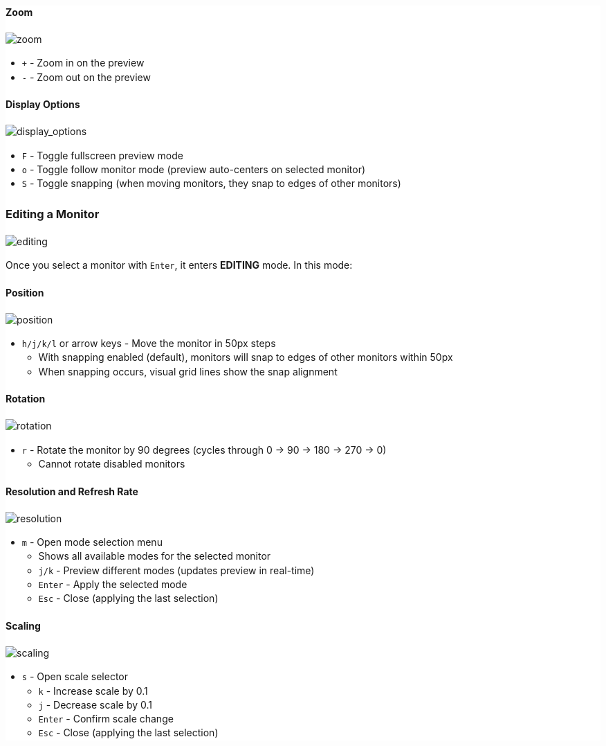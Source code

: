 #### Zoom

![zoom](../preview/output/zoom.gif)

- `+` - Zoom in on the preview
- `-` - Zoom out on the preview

#### Display Options

![display_options](../preview/output/display_options.gif)

- `F` - Toggle fullscreen preview mode
- `o` - Toggle follow monitor mode (preview auto-centers on selected monitor)
- `S` - Toggle snapping (when moving monitors, they snap to edges of other monitors)

### Editing a Monitor

![editing](../preview/output/editing.gif)

Once you select a monitor with `Enter`, it enters **EDITING** mode. In this mode:

#### Position

![position](../preview/output/position.gif)

- `h/j/k/l` or arrow keys - Move the monitor in 50px steps
  - With snapping enabled (default), monitors will snap to edges of other monitors within 50px
  - When snapping occurs, visual grid lines show the snap alignment

#### Rotation

![rotation](../preview/output/rotation.gif)

- `r` - Rotate the monitor by 90 degrees (cycles through 0 -> 90 -> 180 -> 270 -> 0)
  - Cannot rotate disabled monitors

#### Resolution and Refresh Rate

![resolution](../preview/output/resolution.gif)

- `m` - Open mode selection menu
  - Shows all available modes for the selected monitor
  - `j/k` - Preview different modes (updates preview in real-time)
  - `Enter` - Apply the selected mode
  - `Esc` - Close (applying the last selection)

#### Scaling

![scaling](../preview/output/scaling.gif)

- `s` - Open scale selector
  - `k` - Increase scale by 0.1
  - `j` - Decrease scale by 0.1
  - `Enter` - Confirm scale change
  - `Esc` - Close (applying the last selection)
